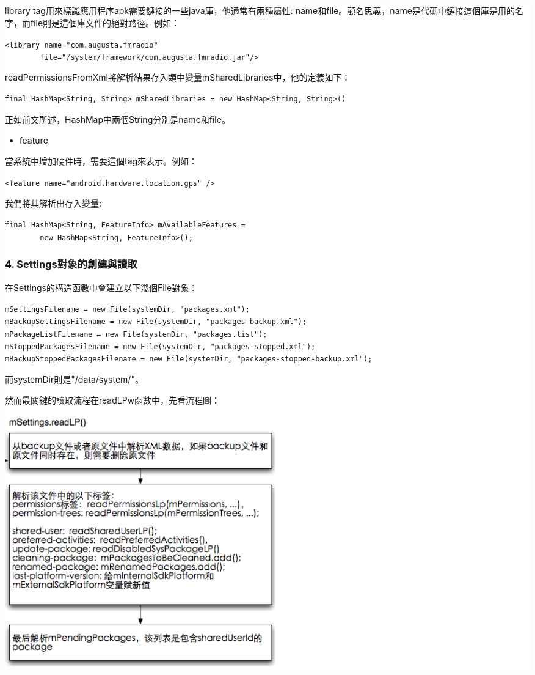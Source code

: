 library tag用來標識應用程序apk需要鏈接的一些java庫，他通常有兩種屬性: name和file。顧名思義，name是代碼中鏈接這個庫是用的名字，而file則是這個庫文件的絕對路徑。例如：

    <library name="com.augusta.fmradio"
            file="/system/framework/com.augusta.fmradio.jar"/>

readPermissionsFromXml將解析結果存入類中變量mSharedLibraries中，他的定義如下：

    final HashMap<String, String> mSharedLibraries = new HashMap<String, String>()

正如前文所述，HashMap中兩個String分別是name和file。

* feature

當系統中增加硬件時，需要這個tag來表示。例如：

    <feature name="android.hardware.location.gps" />

我們將其解析出存入變量:

    final HashMap<String, FeatureInfo> mAvailableFeatures =
            new HashMap<String, FeatureInfo>();

### 4. Settings對象的創建與讀取 ###

在Settings的構造函數中會建立以下幾個File對象：

    mSettingsFilename = new File(systemDir, "packages.xml");
    mBackupSettingsFilename = new File(systemDir, "packages-backup.xml");
    mPackageListFilename = new File(systemDir, "packages.list");
    mStoppedPackagesFilename = new File(systemDir, "packages-stopped.xml");
    mBackupStoppedPackagesFilename = new File(systemDir, "packages-stopped-backup.xml");

而systemDir則是"/data/system/"。

然而最關鍵的讀取流程在readLPw函數中，先看流程圖：

![alt text](images/notes/pm-msettings-readLP.PNG "pm-msettings-readLP.PNG")
